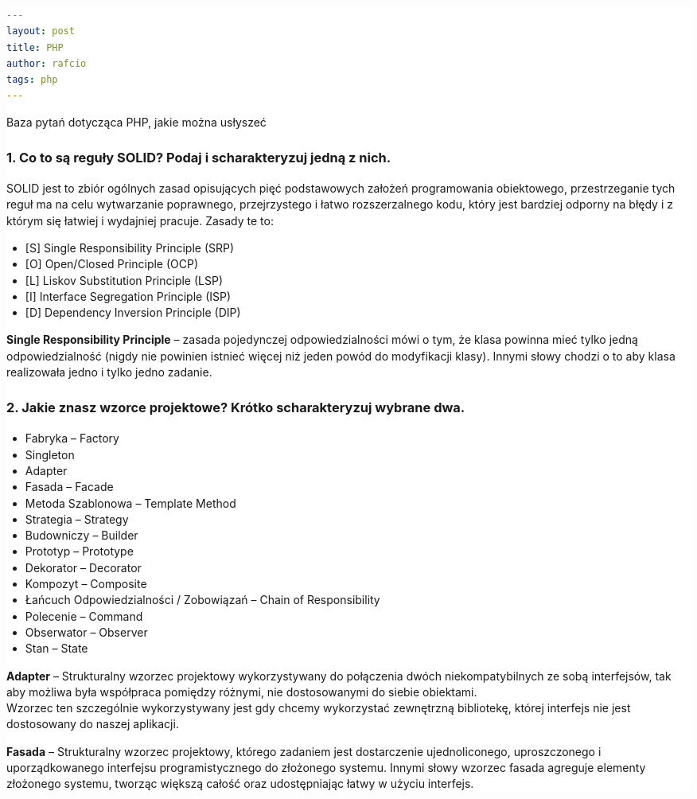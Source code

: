 ```yaml
---
layout: post
title: PHP
author: rafcio
tags: php
---
```


<p>Baza pytań dotycząca PHP, jakie można usłyszeć</p>

### 1. Co to są reguły SOLID? Podaj i scharakteryzuj jedną z nich.

SOLID jest to zbiór ogólnych zasad opisujących pięć podstawowych założeń programowania obiektowego, przestrzeganie tych reguł ma na celu wytwarzanie poprawnego, przejrzystego i łatwo rozszerzalnego kodu, który jest bardziej odporny na błędy i z którym się łatwiej i wydajniej pracuje. Zasady te to:

* [S] Single Responsibility Principle (SRP)
* [O] Open/Closed Principle (OCP)
* [L] Liskov Substitution Principle (LSP)
* [I] Interface Segregation Principle (ISP)
* [D] Dependency Inversion Principle (DIP)

**Single Responsibility Principle** – zasada pojedynczej odpowiedzialności mówi o tym, że klasa powinna mieć tylko jedną odpowiedzialność (nigdy nie powinien istnieć więcej niż jeden powód do modyfikacji klasy). Innymi słowy chodzi o to aby klasa realizowała jedno i tylko jedno zadanie.

### 2. Jakie znasz wzorce projektowe? Krótko scharakteryzuj wybrane dwa.

* Fabryka – Factory
* Singleton
* Adapter
* Fasada – Facade
* Metoda Szablonowa – Template Method
* Strategia – Strategy
* Budowniczy – Builder
* Prototyp – Prototype
* Dekorator – Decorator
* Kompozyt – Composite
* Łańcuch Odpowiedzialności / Zobowiązań – Chain of Responsibility
* Polecenie – Command
* Obserwator – Observer
* Stan – State

**Adapter** – Strukturalny wzorzec projektowy wykorzystywany do połączenia dwóch niekompatybilnych ze sobą interfejsów, tak aby możliwa była współpraca pomiędzy różnymi, nie dostosowanymi do siebie obiektami.  
Wzorzec ten szczególnie wykorzystywany jest gdy chcemy wykorzystać zewnętrzną bibliotekę, której interfejs nie jest dostosowany do naszej aplikacji.

**Fasada** – Strukturalny wzorzec projektowy, którego zadaniem jest dostarczenie ujednoliconego, uproszczonego i uporządkowanego interfejsu programistycznego do złożonego systemu. Innymi słowy wzorzec fasada agreguje elementy złożonego systemu, tworząc większą całość oraz udostępniając łatwy w użyciu interfejs.
